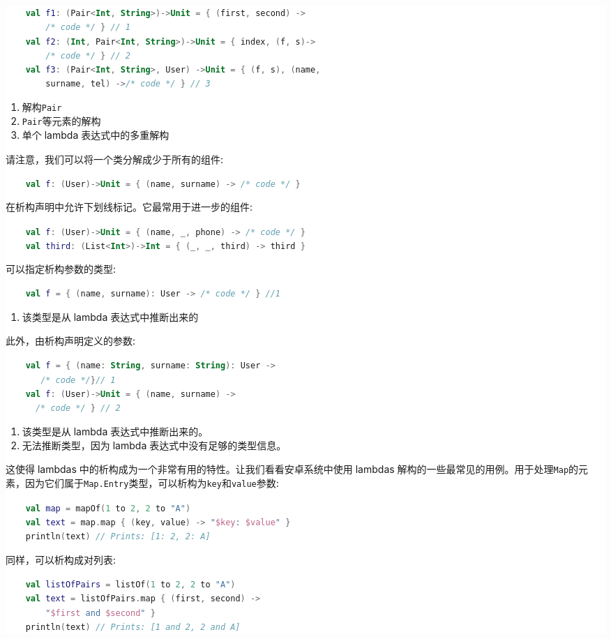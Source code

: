 ```kt
    val f1: (Pair<Int, String>)->Unit = { (first, second) -> 
        /* code */ } // 1 
    val f2: (Int, Pair<Int, String>)->Unit = { index, (f, s)-> 
        /* code */ } // 2 
    val f3: (Pair<Int, String>, User) ->Unit = { (f, s), (name, 
        surname, tel) ->/* code */ } // 3 
```

1.  解构`Pair`
2.  `Pair`等元素的解构
3.  单个 lambda 表达式中的多重解构

请注意，我们可以将一个类分解成少于所有的组件:

```kt
    val f: (User)->Unit = { (name, surname) -> /* code */ } 
```

在析构声明中允许下划线标记。它最常用于进一步的组件:

```kt
    val f: (User)->Unit = { (name, _, phone) -> /* code */ } 
    val third: (List<Int>)->Int = { (_, _, third) -> third } 
```

可以指定析构参数的类型:

```kt
    val f = { (name, surname): User -> /* code */ } //1
```

1.  该类型是从 lambda 表达式中推断出来的

此外，由析构声明定义的参数:

```kt
    val f = { (name: String, surname: String): User -> 
       /* code */}// 1 
    val f: (User)->Unit = { (name, surname) -> 
      /* code */ } // 2 
```

1.  该类型是从 lambda 表达式中推断出来的。
2.  无法推断类型，因为 lambda 表达式中没有足够的类型信息。

这使得 lambdas 中的析构成为一个非常有用的特性。让我们看看安卓系统中使用 lambdas 解构的一些最常见的用例。用于处理`Map`的元素，因为它们属于`Map.Entry`类型，可以析构为`key`和`value`参数:

```kt
    val map = mapOf(1 to 2, 2 to "A") 
    val text = map.map { (key, value) -> "$key: $value" } 
    println(text) // Prints: [1: 2, 2: A] 
```

同样，可以析构成对列表:

```kt
    val listOfPairs = listOf(1 to 2, 2 to "A") 
    val text = listOfPairs.map { (first, second) -> 
        "$first and $second" } 
    println(text) // Prints: [1 and 2, 2 and A] 
```
